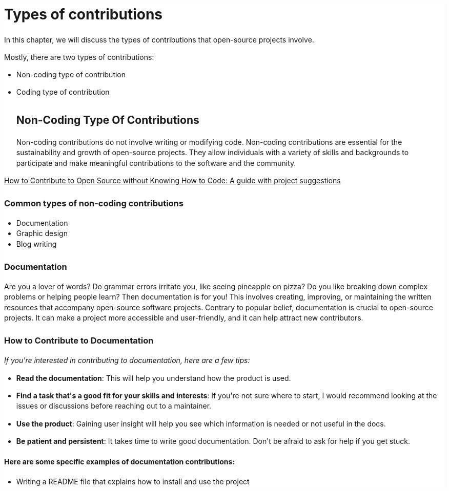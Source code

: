 # Types of contributions
In this chapter, we will discuss the types of contributions that open-source projects involve.

Mostly, there are two types of contributions:

- Non-coding type of contribution

- Coding type of contribution

   ## Non-Coding Type Of Contributions
  
  Non-coding contributions do not involve writing or modifying code. Non-coding contributions are essential for the sustainability and growth of open-source projects. They allow individuals with a variety of skills and backgrounds to participate and make meaningful contributions to the software and the community.

[How to Contribute to Open Source without Knowing How to Code: A guide with project suggestions](https://dev.to/opensauced/how-to-contribute-to-open-source-without-knowing-how-to-code-a-guide-with-project-suggestions-59e5)

 ### Common types of non-coding contributions
 
  - Documentation
  - Graphic design
  - Blog writing


### Documentation

Are you a lover of words? Do grammar errors irritate you, like seeing pineapple on pizza? Do you like breaking down complex problems or helping people learn? Then documentation is for you!
This involves creating, improving, or maintaining the written resources that accompany open-source software projects. Contrary to popular belief, documentation is crucial to open-source projects. It can make a project more accessible and user-friendly, and it can help attract new contributors.

### How to Contribute to Documentation

*If you're interested in contributing to documentation, here are a few tips:*

- **Read the documentation**: This will help you understand how the product is used.
  
- **Find a task that's a good fit for your skills and interests**: If you're not sure where to start, I would recommend looking at the issues or discussions before reaching out to a maintainer.
  
- **Use the product**: Gaining user insight will help you see which information is needed or not useful in the docs.
  
- **Be patient and persistent**: It takes time to write good documentation. Don't be afraid to ask for help if you get stuck.
  
#### Here are some specific examples of documentation contributions:

- Writing a README file that explains how to install and use the project
  